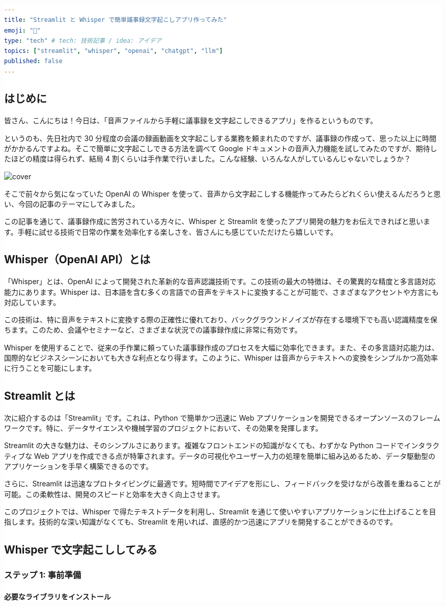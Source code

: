 ```yaml
---
title: "Streamlit と Whisper で簡単議事録文字起こしアプリ作ってみた"
emoji: "👻"
type: "tech" # tech: 技術記事 / idea: アイデア
topics: ["streamlit", "whisper", "openai", "chatgpt", "llm"]
published: false
---
```


## はじめに

皆さん、こんにちは！今日は、「音声ファイルから手軽に議事録を文字起こしできるアプリ」を作るというものです。

というのも、先日社内で 30 分程度の会議の録画動画を文字起こしする業務を頼まれたのですが、議事録の作成って、思った以上に時間がかかるんですよね。そこで簡単に文字起こしできる方法を調べて Google ドキュメントの音声入力機能を試してみたのですが、期待したほどの精度は得られず、結局 4 割くらいは手作業で行いました。こんな経験、いろんな人がしているんじゃないでしょうか？

![cover](https://storage.googleapis.com/zenn-user-upload/130dab6d8fc2-20231215.png)

そこで前々から気になっていた OpenAI の Whisper を使って、音声から文字起こしする機能作ってみたらどれくらい使えるんだろうと思い、今回の記事のテーマにしてみました。

この記事を通じて、議事録作成に苦労されている方々に、Whisper と Streamlit を使ったアプリ開発の魅力をお伝えできればと思います。手軽に試せる技術で日常の作業を効率化する楽しさを、皆さんにも感じていただけたら嬉しいです。

## Whisper（OpenAI API）とは

「Whisper」とは、OpenAI によって開発された革新的な音声認識技術です。この技術の最大の特徴は、その驚異的な精度と多言語対応能力にあります。Whisper は、日本語を含む多くの言語での音声をテキストに変換することが可能で、さまざまなアクセントや方言にも対応しています。

この技術は、特に音声をテキストに変換する際の正確性に優れており、バックグラウンドノイズが存在する環境下でも高い認識精度を保ちます。このため、会議やセミナーなど、さまざまな状況での議事録作成に非常に有効です。

Whisper を使用することで、従来の手作業に頼っていた議事録作成のプロセスを大幅に効率化できます。また、その多言語対応能力は、国際的なビジネスシーンにおいても大きな利点となり得ます。このように、Whisper は音声からテキストへの変換をシンプルかつ高効率に行うことを可能にします。

## Streamlit とは

次に紹介するのは「Streamlit」です。これは、Python で簡単かつ迅速に Web アプリケーションを開発できるオープンソースのフレームワークです。特に、データサイエンスや機械学習のプロジェクトにおいて、その効果を発揮します。

Streamlit の大きな魅力は、そのシンプルさにあります。複雑なフロントエンドの知識がなくても、わずかな Python コードでインタラクティブな Web アプリを作成できる点が特筆されます。データの可視化やユーザー入力の処理を簡単に組み込めるため、データ駆動型のアプリケーションを手早く構築できるのです。

さらに、Streamlit は迅速なプロトタイピングに最適です。短時間でアイデアを形にし、フィードバックを受けながら改善を重ねることが可能。この柔軟性は、開発のスピードと効率を大きく向上させます。

このプロジェクトでは、Whisper で得たテキストデータを利用し、Streamlit を通じて使いやすいアプリケーションに仕上げることを目指します。技術的な深い知識がなくても、Streamlit を用いれば、直感的かつ迅速にアプリを開発することができるのです。

## Whisper で文字起こししてみる

### ステップ 1: 事前準備

#### 必要なライブラリをインストール
